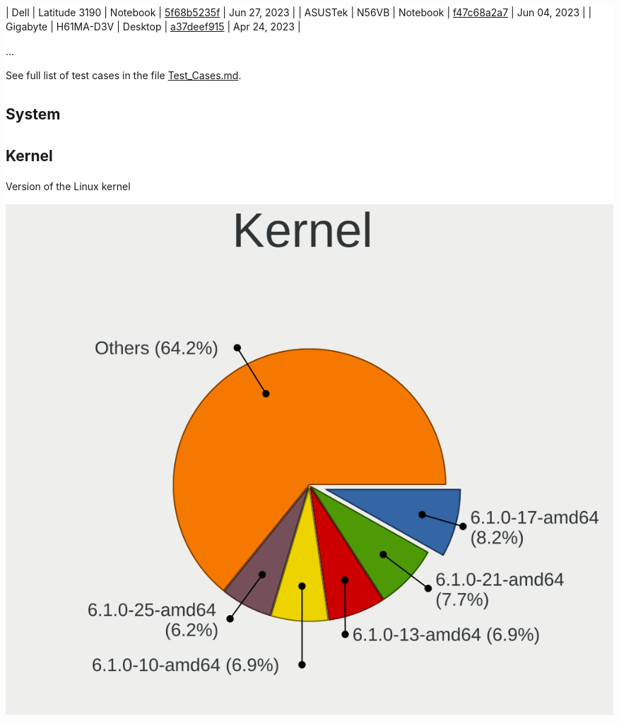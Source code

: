 | Dell          | Latitude 3190               | Notebook    | [5f68b5235f](https://linux-hardware.org/?probe=5f68b5235f) | Jun 27, 2023 |
| ASUSTek       | N56VB                       | Notebook    | [f47c68a2a7](https://linux-hardware.org/?probe=f47c68a2a7) | Jun 04, 2023 |
| Gigabyte      | H61MA-D3V                   | Desktop     | [a37deef915](https://linux-hardware.org/?probe=a37deef915) | Apr 24, 2023 |

...

See full list of test cases in the file [Test_Cases.md](</Dist/MX_23/All/Test_Cases.md>).

System
------

Kernel
------

Version of the Linux kernel

![Kernel](./All/images/pie_chart/os_kernel.svg)
